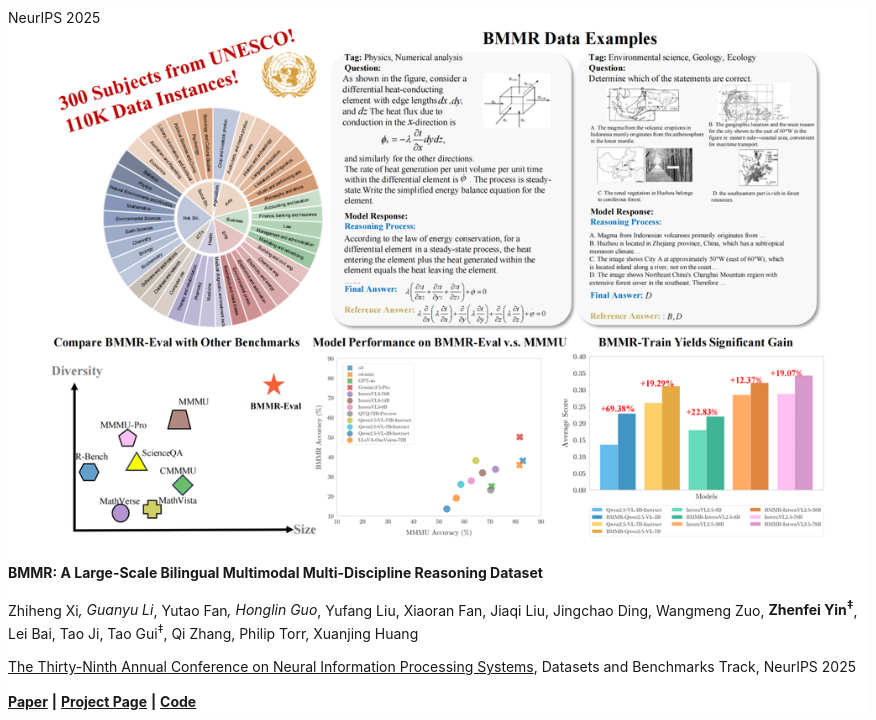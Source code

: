 <div class='paper-box'><div class='paper-box-image'><div><div class="badge">NeurIPS 2025</div><img src='images/BMMR_2000x1200_src.png' alt="sym" width="100%"></div></div>
<div class='paper-box-text' markdown="1">

**BMMR: A Large-Scale Bilingual Multimodal Multi-Discipline Reasoning Dataset**

Zhiheng Xi<sup>*</sup>, Guanyu Li<sup>*</sup>, Yutao Fan<sup>*</sup>, Honglin Guo<sup>*</sup>, Yufang Liu, Xiaoran Fan, Jiaqi Liu, Jingchao Ding, Wangmeng Zuo, **Zhenfei Yin<sup>‡</sup>**, Lei Bai, Tao Ji, Tao Gui<sup>‡</sup>, Qi Zhang, Philip Torr, Xuanjing Huang

[The Thirty-Ninth Annual Conference on Neural Information Processing Systems](https://neurips.cc/Conferences/2025), Datasets and Benchmarks Track, NeurIPS 2025

[**Paper**](https://arxiv.org/abs/2507.03483) **|** [**Project Page**](https://bmmr.pages.dev/) **|** [**Code**](https://github.com/WooooDyy/BMMR/)
</div>
</div>


